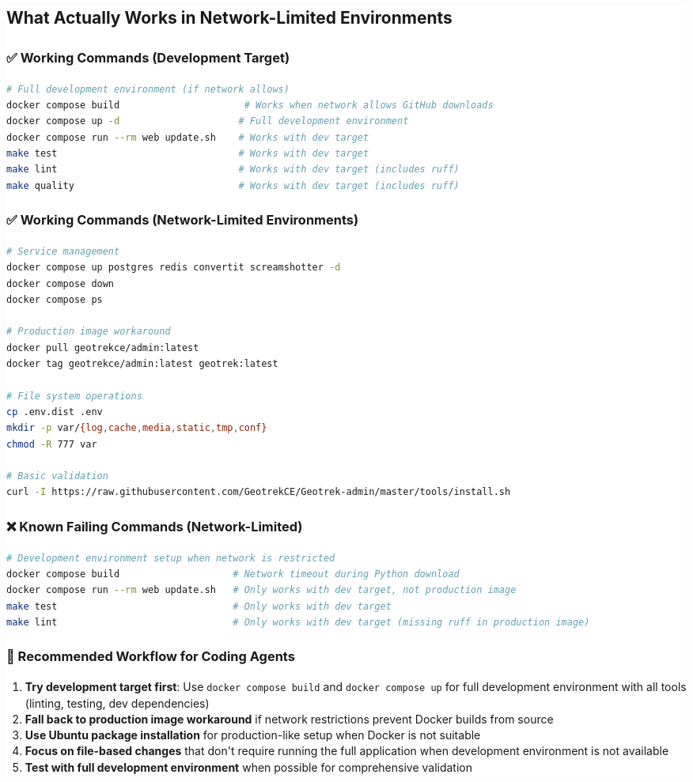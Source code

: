 ## What Actually Works in Network-Limited Environments

### ✅ Working Commands (Development Target)
```bash
# Full development environment (if network allows)
docker compose build                      # Works when network allows GitHub downloads
docker compose up -d                     # Full development environment 
docker compose run --rm web update.sh    # Works with dev target
make test                                # Works with dev target
make lint                                # Works with dev target (includes ruff)
make quality                             # Works with dev target (includes ruff)
```

### ✅ Working Commands (Network-Limited Environments)  
```bash
# Service management
docker compose up postgres redis convertit screamshotter -d
docker compose down
docker compose ps

# Production image workaround
docker pull geotrekce/admin:latest
docker tag geotrekce/admin:latest geotrek:latest

# File system operations
cp .env.dist .env
mkdir -p var/{log,cache,media,static,tmp,conf}
chmod -R 777 var

# Basic validation
curl -I https://raw.githubusercontent.com/GeotrekCE/Geotrek-admin/master/tools/install.sh
```

### ❌ Known Failing Commands (Network-Limited)
```bash
# Development environment setup when network is restricted
docker compose build                    # Network timeout during Python download
docker compose run --rm web update.sh   # Only works with dev target, not production image
make test                               # Only works with dev target 
make lint                               # Only works with dev target (missing ruff in production image)
```

### 🔄 Recommended Workflow for Coding Agents

1. **Try development target first**: Use `docker compose build` and `docker compose up` for full development environment with all tools (linting, testing, dev dependencies)
2. **Fall back to production image workaround** if network restrictions prevent Docker builds from source
3. **Use Ubuntu package installation** for production-like setup when Docker is not suitable
4. **Focus on file-based changes** that don't require running the full application when development environment is not available
5. **Test with full development environment** when possible for comprehensive validation

